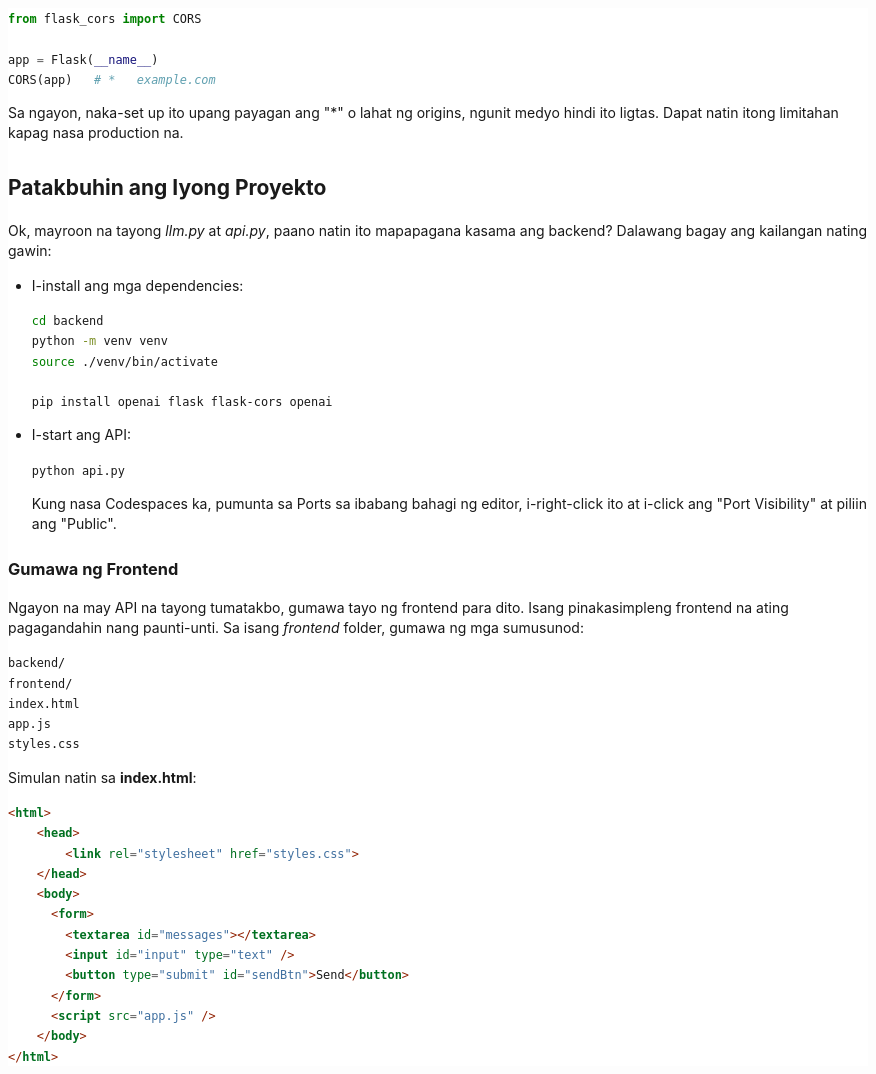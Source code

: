 ```python
from flask_cors import CORS

app = Flask(__name__)
CORS(app)   # *   example.com
```

Sa ngayon, naka-set up ito upang payagan ang "*" o lahat ng origins, ngunit medyo hindi ito ligtas. Dapat natin itong limitahan kapag nasa production na.

## Patakbuhin ang Iyong Proyekto

Ok, mayroon na tayong *llm.py* at *api.py*, paano natin ito mapapagana kasama ang backend? Dalawang bagay ang kailangan nating gawin:

- I-install ang mga dependencies:

   ```sh
   cd backend
   python -m venv venv
   source ./venv/bin/activate

   pip install openai flask flask-cors openai
   ```

- I-start ang API:

   ```sh
   python api.py
   ```

   Kung nasa Codespaces ka, pumunta sa Ports sa ibabang bahagi ng editor, i-right-click ito at i-click ang "Port Visibility" at piliin ang "Public".

### Gumawa ng Frontend

Ngayon na may API na tayong tumatakbo, gumawa tayo ng frontend para dito. Isang pinakasimpleng frontend na ating pagagandahin nang paunti-unti. Sa isang *frontend* folder, gumawa ng mga sumusunod:

```text
backend/
frontend/
index.html
app.js
styles.css
```

Simulan natin sa **index.html**:

```html
<html>
    <head>
        <link rel="stylesheet" href="styles.css">
    </head>
    <body>
      <form>
        <textarea id="messages"></textarea>
        <input id="input" type="text" />
        <button type="submit" id="sendBtn">Send</button>  
      </form>  
      <script src="app.js" />
    </body>
</html>    
```
